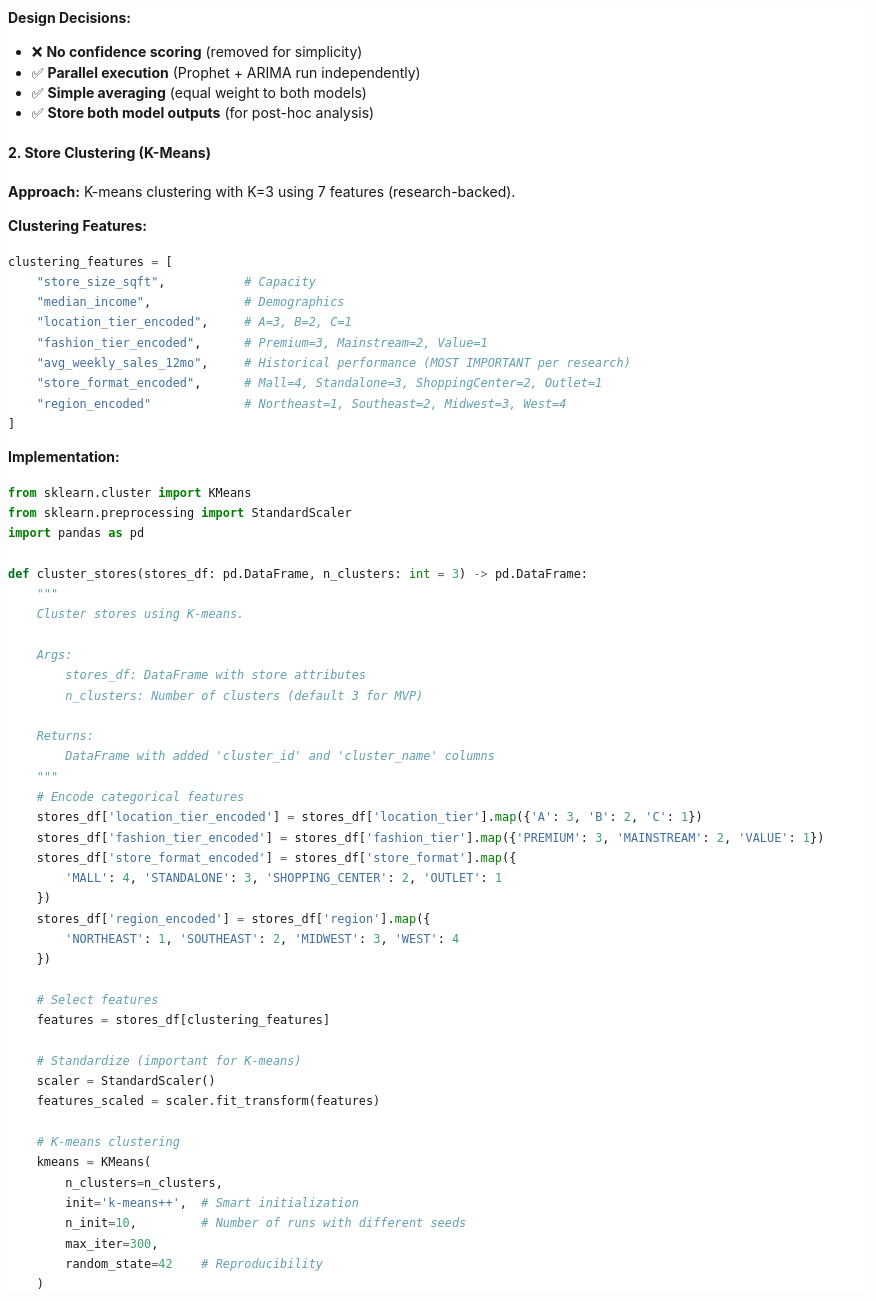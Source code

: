 **Design Decisions:**
- ❌ **No confidence scoring** (removed for simplicity)
- ✅ **Parallel execution** (Prophet + ARIMA run independently)
- ✅ **Simple averaging** (equal weight to both models)
- ✅ **Store both model outputs** (for post-hoc analysis)

#### 2. Store Clustering (K-Means)

**Approach:** K-means clustering with K=3 using 7 features (research-backed).

**Clustering Features:**
```python
clustering_features = [
    "store_size_sqft",           # Capacity
    "median_income",             # Demographics
    "location_tier_encoded",     # A=3, B=2, C=1
    "fashion_tier_encoded",      # Premium=3, Mainstream=2, Value=1
    "avg_weekly_sales_12mo",     # Historical performance (MOST IMPORTANT per research)
    "store_format_encoded",      # Mall=4, Standalone=3, ShoppingCenter=2, Outlet=1
    "region_encoded"             # Northeast=1, Southeast=2, Midwest=3, West=4
]
```

**Implementation:**
```python
from sklearn.cluster import KMeans
from sklearn.preprocessing import StandardScaler
import pandas as pd

def cluster_stores(stores_df: pd.DataFrame, n_clusters: int = 3) -> pd.DataFrame:
    """
    Cluster stores using K-means.

    Args:
        stores_df: DataFrame with store attributes
        n_clusters: Number of clusters (default 3 for MVP)

    Returns:
        DataFrame with added 'cluster_id' and 'cluster_name' columns
    """
    # Encode categorical features
    stores_df['location_tier_encoded'] = stores_df['location_tier'].map({'A': 3, 'B': 2, 'C': 1})
    stores_df['fashion_tier_encoded'] = stores_df['fashion_tier'].map({'PREMIUM': 3, 'MAINSTREAM': 2, 'VALUE': 1})
    stores_df['store_format_encoded'] = stores_df['store_format'].map({
        'MALL': 4, 'STANDALONE': 3, 'SHOPPING_CENTER': 2, 'OUTLET': 1
    })
    stores_df['region_encoded'] = stores_df['region'].map({
        'NORTHEAST': 1, 'SOUTHEAST': 2, 'MIDWEST': 3, 'WEST': 4
    })

    # Select features
    features = stores_df[clustering_features]

    # Standardize (important for K-means)
    scaler = StandardScaler()
    features_scaled = scaler.fit_transform(features)

    # K-means clustering
    kmeans = KMeans(
        n_clusters=n_clusters,
        init='k-means++',  # Smart initialization
        n_init=10,         # Number of runs with different seeds
        max_iter=300,
        random_state=42    # Reproducibility
    )
```